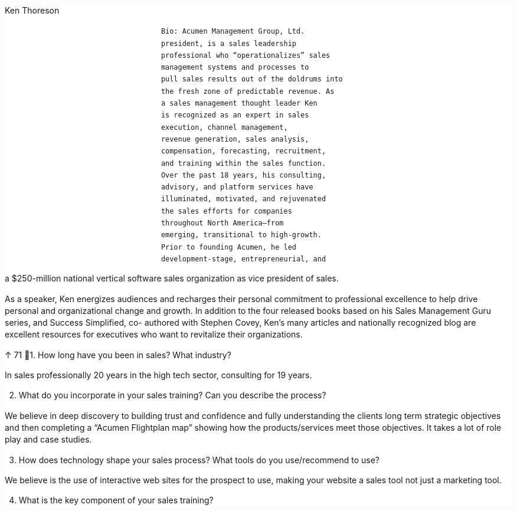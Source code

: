 

Ken Thoreson

                                         Bio: Acumen Management Group, Ltd.
                                         president, is a sales leadership
                                         professional who “operationalizes” sales
                                         management systems and processes to
                                         pull sales results out of the doldrums into
                                         the fresh zone of predictable revenue. As
                                         a sales management thought leader Ken
                                         is recognized as an expert in sales
                                         execution, channel management,
                                         revenue generation, sales analysis,
                                         compensation, forecasting, recruitment,
                                         and training within the sales function.
                                         Over the past 18 years, his consulting,
                                         advisory, and platform services have
                                         illuminated, motivated, and rejuvenated
                                         the sales efforts for companies
                                         throughout North America—from
                                         emerging, transitional to high-growth.
                                         Prior to founding Acumen, he led
                                         development-stage, entrepreneurial, and
a $250-million national vertical software sales organization as vice president of
sales.

As a speaker, Ken energizes audiences and recharges their personal
commitment to professional excellence to help drive personal and organizational
change and growth. In addition to the four released
books based on his Sales Management Guru series, and Success Simplified, co-
authored with Stephen Covey, Ken’s many articles and nationally recognized
blog are excellent resources for executives who
want to revitalize their                   organizations.


↑                                                                               71
1. How long have you been in sales? What industry?

In sales professionally 20 years in the high tech sector, consulting for 19 years.

2. What do you incorporate in your sales training? Can you describe the
process?

We believe in deep discovery to building trust and confidence and fully
understanding the clients long term strategic objectives and then completing a
“Acumen Flightplan map” showing how the products/services meet those
objectives. It takes a lot of role play and case studies.

3. How does technology shape your sales process? What tools do you
use/recommend to use?

We believe is the use of interactive web sites for the prospect to use, making
your website a sales tool not just a marketing tool.

4. What is the key component of your sales training?
